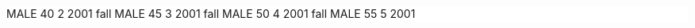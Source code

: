 <td style="text-align:left;">
MALE
</td>
<td style="text-align:left;">
40
</td>
</tr>
<tr>
<td style="text-align:right;">
2
</td>
<td style="text-align:left;">
2001
</td>
<td style="text-align:left;">
fall
</td>
<td style="text-align:left;">
MALE
</td>
<td style="text-align:left;">
45
</td>
</tr>
<tr>
<td style="text-align:right;">
3
</td>
<td style="text-align:left;">
2001
</td>
<td style="text-align:left;">
fall
</td>
<td style="text-align:left;">
MALE
</td>
<td style="text-align:left;">
50
</td>
</tr>
<tr>
<td style="text-align:right;">
4
</td>
<td style="text-align:left;">
2001
</td>
<td style="text-align:left;">
fall
</td>
<td style="text-align:left;">
MALE
</td>
<td style="text-align:left;">
55
</td>
</tr>
<tr>
<td style="text-align:right;">
5
</td>
<td style="text-align:left;">
2001